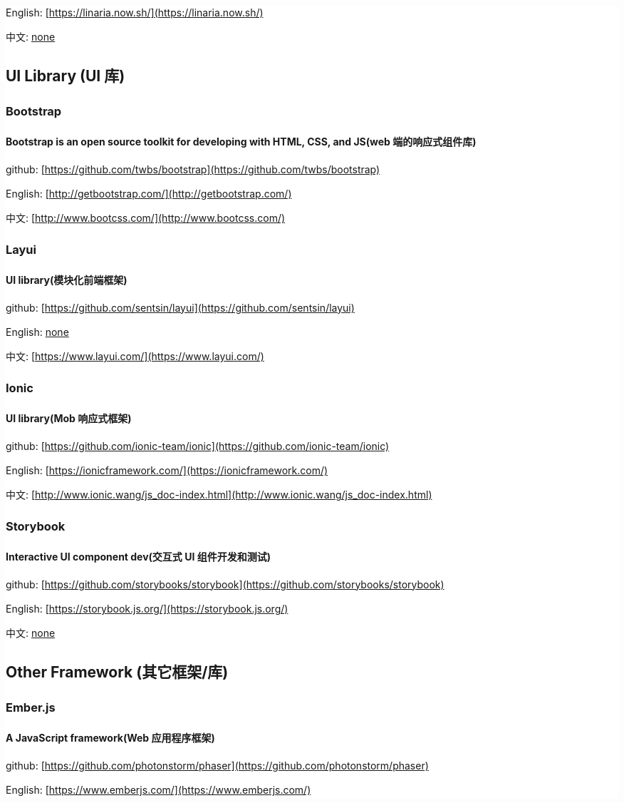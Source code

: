 English: [https://linaria.now.sh/](https://linaria.now.sh/)

中文: [none](https://linaria.now.sh/)

## UI Library (UI 库)

### Bootstrap

#### Bootstrap is an open source toolkit for developing with HTML, CSS, and JS(web 端的响应式组件库)

github: [https://github.com/twbs/bootstrap](https://github.com/twbs/bootstrap)

English: [http://getbootstrap.com/](http://getbootstrap.com/)

中文: [http://www.bootcss.com/](http://www.bootcss.com/)

### Layui

#### UI library(模块化前端框架)

github: [https://github.com/sentsin/layui](https://github.com/sentsin/layui)

English: [none](https://www.layui.com/)

中文: [https://www.layui.com/](https://www.layui.com/)

### Ionic

#### UI library(Mob 响应式框架)

github: [https://github.com/ionic-team/ionic](https://github.com/ionic-team/ionic)

English: [https://ionicframework.com/](https://ionicframework.com/)

中文: [http://www.ionic.wang/js_doc-index.html](http://www.ionic.wang/js_doc-index.html)

### Storybook

#### Interactive UI component dev(交互式 UI 组件开发和测试)

github: [https://github.com/storybooks/storybook](https://github.com/storybooks/storybook)

English: [https://storybook.js.org/](https://storybook.js.org/)

中文: [none](https://storybook.js.org/)

## Other Framework (其它框架/库)

### Ember.js

#### A JavaScript framework(Web 应用程序框架)

github: [https://github.com/photonstorm/phaser](https://github.com/photonstorm/phaser)

English: [https://www.emberjs.com/](https://www.emberjs.com/)
